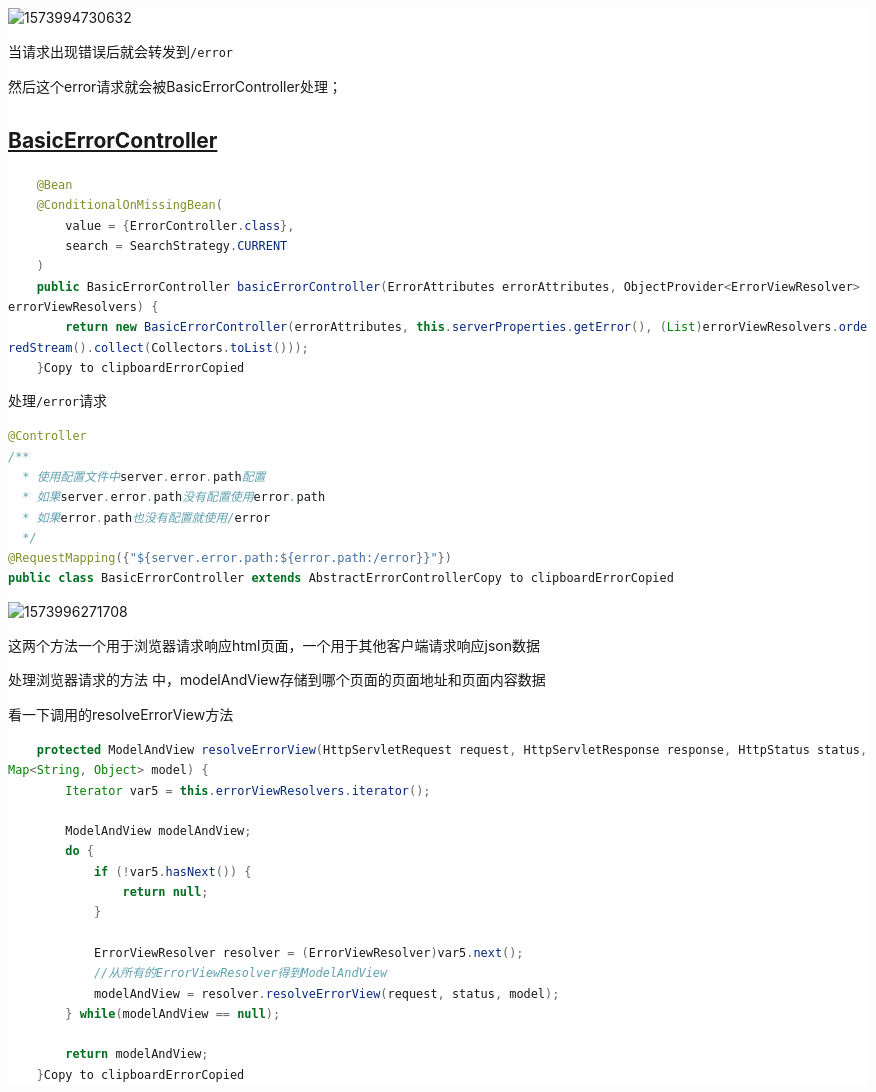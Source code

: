 ![1573994730632](https://cdn.static.note.zzrfdsn.cn/images/springboot/assets/1573994730632.png)

当请求出现错误后就会转发到`/error`

然后这个error请求就会被BasicErrorController处理；

## [BasicErrorController](https://note.clboy.cn/#/backend/springboot/errorhandler?id=basicerrorcontroller)

```java
    @Bean
    @ConditionalOnMissingBean(
        value = {ErrorController.class},
        search = SearchStrategy.CURRENT
    )
    public BasicErrorController basicErrorController(ErrorAttributes errorAttributes, ObjectProvider<ErrorViewResolver> errorViewResolvers) {
        return new BasicErrorController(errorAttributes, this.serverProperties.getError(), (List)errorViewResolvers.orderedStream().collect(Collectors.toList()));
    }Copy to clipboardErrorCopied
```

处理`/error`请求

```java
@Controller
/**
  * 使用配置文件中server.error.path配置
  * 如果server.error.path没有配置使用error.path
  * 如果error.path也没有配置就使用/error
  */
@RequestMapping({"${server.error.path:${error.path:/error}}"})
public class BasicErrorController extends AbstractErrorControllerCopy to clipboardErrorCopied
```

![1573996271708](https://cdn.static.note.zzrfdsn.cn/images/springboot/assets/1573996271708.png)

这两个方法一个用于浏览器请求响应html页面，一个用于其他客户端请求响应json数据

处理浏览器请求的方法 中，modelAndView存储到哪个页面的页面地址和页面内容数据

看一下调用的resolveErrorView方法

```java
    protected ModelAndView resolveErrorView(HttpServletRequest request, HttpServletResponse response, HttpStatus status, Map<String, Object> model) {
        Iterator var5 = this.errorViewResolvers.iterator();

        ModelAndView modelAndView;
        do {
            if (!var5.hasNext()) {
                return null;
            }

            ErrorViewResolver resolver = (ErrorViewResolver)var5.next();
            //从所有的ErrorViewResolver得到ModelAndView
            modelAndView = resolver.resolveErrorView(request, status, model);
        } while(modelAndView == null);

        return modelAndView;
    }Copy to clipboardErrorCopied
```
